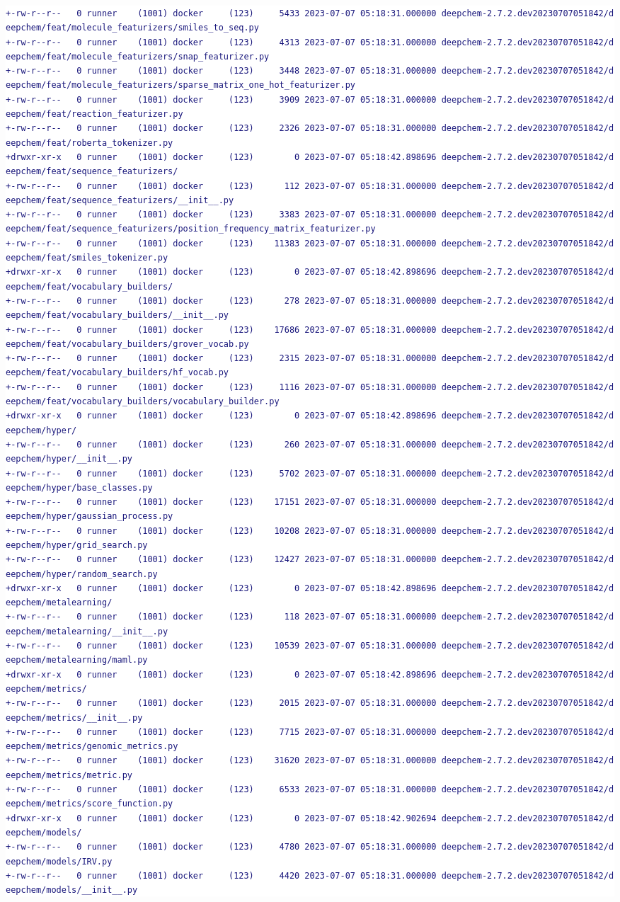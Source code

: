 ```diff
+-rw-r--r--   0 runner    (1001) docker     (123)     5433 2023-07-07 05:18:31.000000 deepchem-2.7.2.dev20230707051842/deepchem/feat/molecule_featurizers/smiles_to_seq.py
+-rw-r--r--   0 runner    (1001) docker     (123)     4313 2023-07-07 05:18:31.000000 deepchem-2.7.2.dev20230707051842/deepchem/feat/molecule_featurizers/snap_featurizer.py
+-rw-r--r--   0 runner    (1001) docker     (123)     3448 2023-07-07 05:18:31.000000 deepchem-2.7.2.dev20230707051842/deepchem/feat/molecule_featurizers/sparse_matrix_one_hot_featurizer.py
+-rw-r--r--   0 runner    (1001) docker     (123)     3909 2023-07-07 05:18:31.000000 deepchem-2.7.2.dev20230707051842/deepchem/feat/reaction_featurizer.py
+-rw-r--r--   0 runner    (1001) docker     (123)     2326 2023-07-07 05:18:31.000000 deepchem-2.7.2.dev20230707051842/deepchem/feat/roberta_tokenizer.py
+drwxr-xr-x   0 runner    (1001) docker     (123)        0 2023-07-07 05:18:42.898696 deepchem-2.7.2.dev20230707051842/deepchem/feat/sequence_featurizers/
+-rw-r--r--   0 runner    (1001) docker     (123)      112 2023-07-07 05:18:31.000000 deepchem-2.7.2.dev20230707051842/deepchem/feat/sequence_featurizers/__init__.py
+-rw-r--r--   0 runner    (1001) docker     (123)     3383 2023-07-07 05:18:31.000000 deepchem-2.7.2.dev20230707051842/deepchem/feat/sequence_featurizers/position_frequency_matrix_featurizer.py
+-rw-r--r--   0 runner    (1001) docker     (123)    11383 2023-07-07 05:18:31.000000 deepchem-2.7.2.dev20230707051842/deepchem/feat/smiles_tokenizer.py
+drwxr-xr-x   0 runner    (1001) docker     (123)        0 2023-07-07 05:18:42.898696 deepchem-2.7.2.dev20230707051842/deepchem/feat/vocabulary_builders/
+-rw-r--r--   0 runner    (1001) docker     (123)      278 2023-07-07 05:18:31.000000 deepchem-2.7.2.dev20230707051842/deepchem/feat/vocabulary_builders/__init__.py
+-rw-r--r--   0 runner    (1001) docker     (123)    17686 2023-07-07 05:18:31.000000 deepchem-2.7.2.dev20230707051842/deepchem/feat/vocabulary_builders/grover_vocab.py
+-rw-r--r--   0 runner    (1001) docker     (123)     2315 2023-07-07 05:18:31.000000 deepchem-2.7.2.dev20230707051842/deepchem/feat/vocabulary_builders/hf_vocab.py
+-rw-r--r--   0 runner    (1001) docker     (123)     1116 2023-07-07 05:18:31.000000 deepchem-2.7.2.dev20230707051842/deepchem/feat/vocabulary_builders/vocabulary_builder.py
+drwxr-xr-x   0 runner    (1001) docker     (123)        0 2023-07-07 05:18:42.898696 deepchem-2.7.2.dev20230707051842/deepchem/hyper/
+-rw-r--r--   0 runner    (1001) docker     (123)      260 2023-07-07 05:18:31.000000 deepchem-2.7.2.dev20230707051842/deepchem/hyper/__init__.py
+-rw-r--r--   0 runner    (1001) docker     (123)     5702 2023-07-07 05:18:31.000000 deepchem-2.7.2.dev20230707051842/deepchem/hyper/base_classes.py
+-rw-r--r--   0 runner    (1001) docker     (123)    17151 2023-07-07 05:18:31.000000 deepchem-2.7.2.dev20230707051842/deepchem/hyper/gaussian_process.py
+-rw-r--r--   0 runner    (1001) docker     (123)    10208 2023-07-07 05:18:31.000000 deepchem-2.7.2.dev20230707051842/deepchem/hyper/grid_search.py
+-rw-r--r--   0 runner    (1001) docker     (123)    12427 2023-07-07 05:18:31.000000 deepchem-2.7.2.dev20230707051842/deepchem/hyper/random_search.py
+drwxr-xr-x   0 runner    (1001) docker     (123)        0 2023-07-07 05:18:42.898696 deepchem-2.7.2.dev20230707051842/deepchem/metalearning/
+-rw-r--r--   0 runner    (1001) docker     (123)      118 2023-07-07 05:18:31.000000 deepchem-2.7.2.dev20230707051842/deepchem/metalearning/__init__.py
+-rw-r--r--   0 runner    (1001) docker     (123)    10539 2023-07-07 05:18:31.000000 deepchem-2.7.2.dev20230707051842/deepchem/metalearning/maml.py
+drwxr-xr-x   0 runner    (1001) docker     (123)        0 2023-07-07 05:18:42.898696 deepchem-2.7.2.dev20230707051842/deepchem/metrics/
+-rw-r--r--   0 runner    (1001) docker     (123)     2015 2023-07-07 05:18:31.000000 deepchem-2.7.2.dev20230707051842/deepchem/metrics/__init__.py
+-rw-r--r--   0 runner    (1001) docker     (123)     7715 2023-07-07 05:18:31.000000 deepchem-2.7.2.dev20230707051842/deepchem/metrics/genomic_metrics.py
+-rw-r--r--   0 runner    (1001) docker     (123)    31620 2023-07-07 05:18:31.000000 deepchem-2.7.2.dev20230707051842/deepchem/metrics/metric.py
+-rw-r--r--   0 runner    (1001) docker     (123)     6533 2023-07-07 05:18:31.000000 deepchem-2.7.2.dev20230707051842/deepchem/metrics/score_function.py
+drwxr-xr-x   0 runner    (1001) docker     (123)        0 2023-07-07 05:18:42.902694 deepchem-2.7.2.dev20230707051842/deepchem/models/
+-rw-r--r--   0 runner    (1001) docker     (123)     4780 2023-07-07 05:18:31.000000 deepchem-2.7.2.dev20230707051842/deepchem/models/IRV.py
+-rw-r--r--   0 runner    (1001) docker     (123)     4420 2023-07-07 05:18:31.000000 deepchem-2.7.2.dev20230707051842/deepchem/models/__init__.py
```